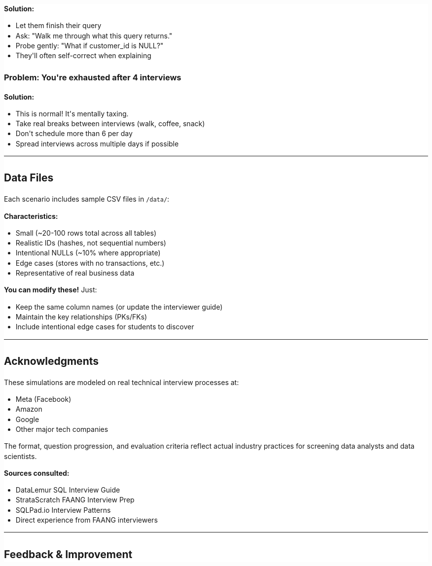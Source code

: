 **Solution:**
- Let them finish their query
- Ask: "Walk me through what this query returns."
- Probe gently: "What if customer_id is NULL?"
- They'll often self-correct when explaining

### Problem: You're exhausted after 4 interviews

**Solution:**
- This is normal! It's mentally taxing.
- Take real breaks between interviews (walk, coffee, snack)
- Don't schedule more than 6 per day
- Spread interviews across multiple days if possible

---

## Data Files

Each scenario includes sample CSV files in `/data/`:

**Characteristics:**
- Small (~20-100 rows total across all tables)
- Realistic IDs (hashes, not sequential numbers)
- Intentional NULLs (~10% where appropriate)
- Edge cases (stores with no transactions, etc.)
- Representative of real business data

**You can modify these!** Just:
- Keep the same column names (or update the interviewer guide)
- Maintain the key relationships (PKs/FKs)
- Include intentional edge cases for students to discover

---

## Acknowledgments

These simulations are modeled on real technical interview processes at:
- Meta (Facebook)
- Amazon
- Google
- Other major tech companies

The format, question progression, and evaluation criteria reflect actual industry practices for screening data analysts and data scientists.

**Sources consulted:**
- DataLemur SQL Interview Guide
- StrataScratch FAANG Interview Prep
- SQLPad.io Interview Patterns
- Direct experience from FAANG interviewers

---

## Feedback & Improvement
